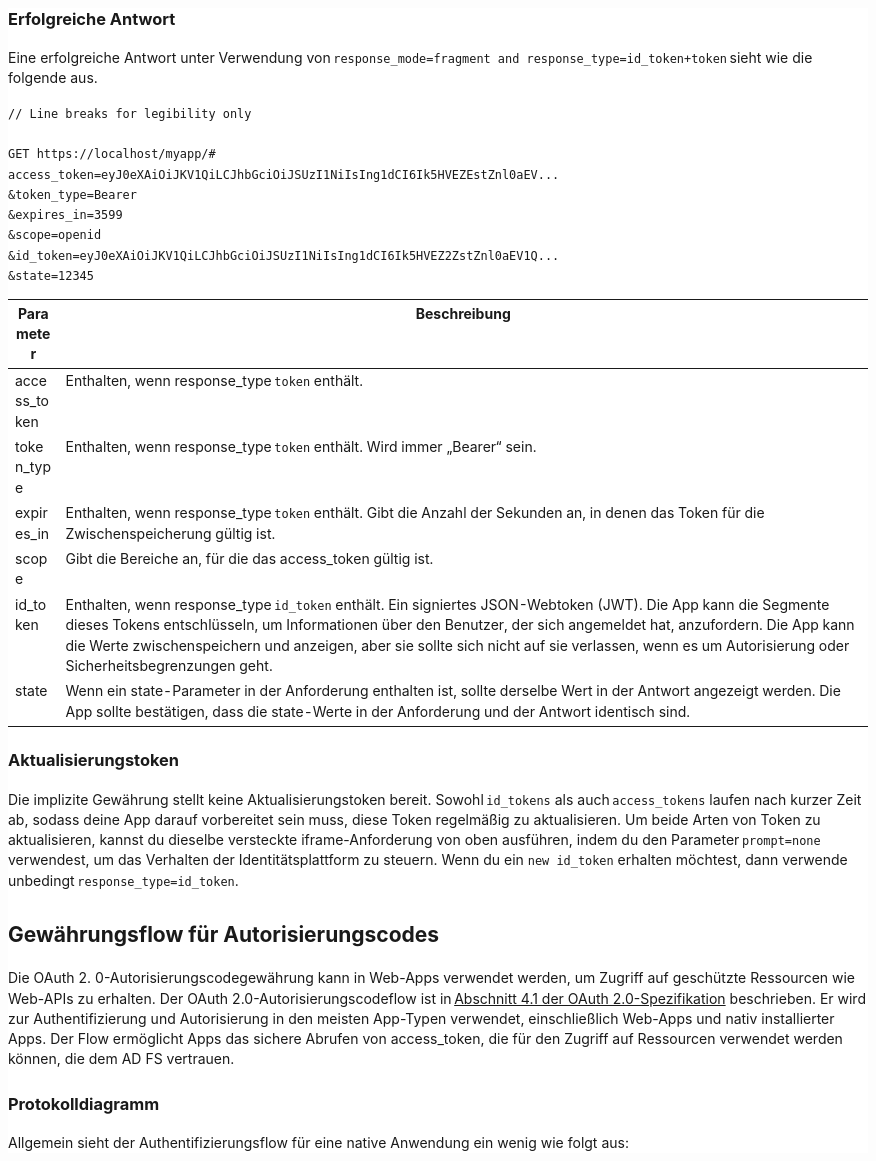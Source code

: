 ### <a name="successful-response"></a>Erfolgreiche Antwort 
 
Eine erfolgreiche Antwort unter Verwendung von `response_mode=fragment and response_type=id_token+token` sieht wie die folgende aus.  
 
```
// Line breaks for legibility only 
 
GET https://localhost/myapp/# 
access_token=eyJ0eXAiOiJKV1QiLCJhbGciOiJSUzI1NiIsIng1dCI6Ik5HVEZEstZnl0aEV... 
&token_type=Bearer 
&expires_in=3599 
&scope=openid  
&id_token=eyJ0eXAiOiJKV1QiLCJhbGciOiJSUzI1NiIsIng1dCI6Ik5HVEZ2ZstZnl0aEV1Q... 
&state=12345 
```


|Parameter|Beschreibung| 
|-----|-----|
|access_token|Enthalten, wenn response_type `token` enthält.|
|token_type|Enthalten, wenn response_type `token` enthält. Wird immer „Bearer“ sein.| 
|expires_in| Enthalten, wenn response_type `token` enthält. Gibt die Anzahl der Sekunden an, in denen das Token für die Zwischenspeicherung gültig ist.| 
|scope| Gibt die Bereiche an, für die das access_token gültig ist.|  
|id_token|Enthalten, wenn response_type `id_token` enthält. Ein signiertes JSON-Webtoken (JWT). Die App kann die Segmente dieses Tokens entschlüsseln, um Informationen über den Benutzer, der sich angemeldet hat, anzufordern. Die App kann die Werte zwischenspeichern und anzeigen, aber sie sollte sich nicht auf sie verlassen, wenn es um Autorisierung oder Sicherheitsbegrenzungen geht.| 
|state|Wenn ein state-Parameter in der Anforderung enthalten ist, sollte derselbe Wert in der Antwort angezeigt werden. Die App sollte bestätigen, dass die state-Werte in der Anforderung und der Antwort identisch sind.|

### <a name="refresh-tokens"></a>Aktualisierungstoken 
Die implizite Gewährung stellt keine Aktualisierungstoken bereit. Sowohl `id_tokens` als auch `access_tokens` laufen nach kurzer Zeit ab, sodass deine App darauf vorbereitet sein muss, diese Token regelmäßig zu aktualisieren. Um beide Arten von Token zu aktualisieren, kannst du dieselbe versteckte iframe-Anforderung von oben ausführen, indem du den Parameter `prompt=none`  verwendest, um das Verhalten der Identitätsplattform zu steuern. Wenn du ein `new id_token` erhalten möchtest, dann verwende unbedingt `response_type=id_token`. 

## <a name="authorization-code-grant-flow"></a>Gewährungsflow für Autorisierungscodes 
 
Die OAuth 2. 0-Autorisierungscodegewährung kann in Web-Apps verwendet werden, um Zugriff auf geschützte Ressourcen wie Web-APIs zu erhalten. Der OAuth 2.0-Autorisierungscodeflow ist in [Abschnitt 4.1 der OAuth 2.0-Spezifikation](https://tools.ietf.org/html/rfc6749) beschrieben. Er wird zur Authentifizierung und Autorisierung in den meisten App-Typen verwendet, einschließlich Web-Apps und nativ installierter Apps. Der Flow ermöglicht Apps das sichere Abrufen von access_token, die für den Zugriff auf Ressourcen verwendet werden können, die dem AD FS vertrauen.  
 
### <a name="protocol-diagram"></a>Protokolldiagramm 
 
Allgemein sieht der Authentifizierungsflow für eine native Anwendung ein wenig wie folgt aus:
